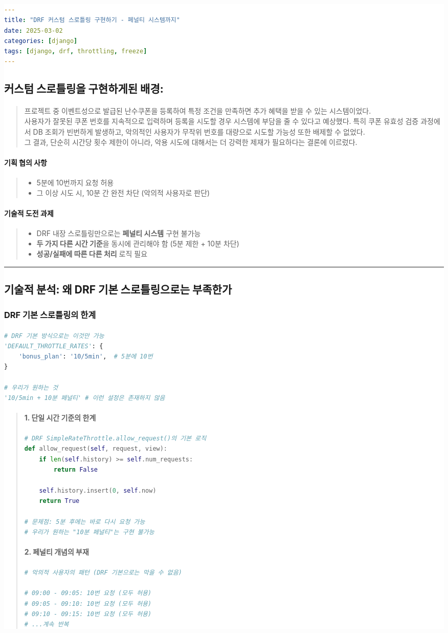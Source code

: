 ```yaml
---
title: "DRF 커스텀 스로틀링 구현하기 - 페널티 시스템까지"
date: 2025-03-02
categories: [django]
tags: [django, drf, throttling, freeze]
---
```


## **커스텀 스로틀링을 구현하게된 배경:**
> 프로젝트 중 이벤트성으로 발급된 난수쿠폰을 등록하여 특정 조건을 만족하면 추가 혜택을 받을 수 있는 시스템이었다.  
> 사용자가 잘못된 쿠폰 번호를 지속적으로 입력하며 등록을 시도할 경우 시스템에 부담을 줄 수 있다고 예상했다. 특히 쿠폰 유효성 검증 과정에서 DB 조회가 빈번하게 발생하고, 악의적인 사용자가 무작위 번호를 대량으로 시도할 가능성 또한 배제할 수 없었다.  
>그 결과, 단순히 시간당 횟수 제한이 아니라, 악용 시도에 대해서는 더 강력한 제재가 필요하다는 결론에 이르렀다.

#### 기획 협의 사항
> - 5분에 10번까지 요청 허용
> - 그 이상 시도 시, 10분 간 완전 차단 (악의적 사용자로 판단)

#### 기술적 도전 과제
> - DRF 내장 스로틀링만으로는 **페널티 시스템** 구현 불가능
> - **두 가지 다른 시간 기준**을 동시에 관리해야 함 (5분 제한 + 10분 차단)
> - **성공/실패에 따른 다른 처리** 로직 필요

---

## **기술적 분석: 왜 DRF 기본 스로틀링으로는 부족한가**

### DRF 기본 스로틀링의 한계

```python
# DRF 기본 방식으로는 이것만 가능
'DEFAULT_THROTTLE_RATES': {
    'bonus_plan': '10/5min',  # 5분에 10번
}

# 우리가 원하는 것
'10/5min + 10분 페널티' # 이런 설정은 존재하지 않음
```

> #### 1. 단일 시간 기준의 한계
> 
> ```python
> # DRF SimpleRateThrottle.allow_request()의 기본 로직
> def allow_request(self, request, view):
>     if len(self.history) >= self.num_requests:
>         return False
>     
>     self.history.insert(0, self.now)
>     return True
> 
> # 문제점: 5분 후에는 바로 다시 요청 가능
> # 우리가 원하는 "10분 페널티"는 구현 불가능
> ```
>
> #### 2. 페널티 개념의 부재
> ```python
> # 악의적 사용자의 패턴 (DRF 기본으로는 막을 수 없음)
> 
> # 09:00 - 09:05: 10번 요청 (모두 허용)
> # 09:05 - 09:10: 10번 요청 (모두 허용) 
> # 09:10 - 09:15: 10번 요청 (모두 허용)
> # ...계속 반복